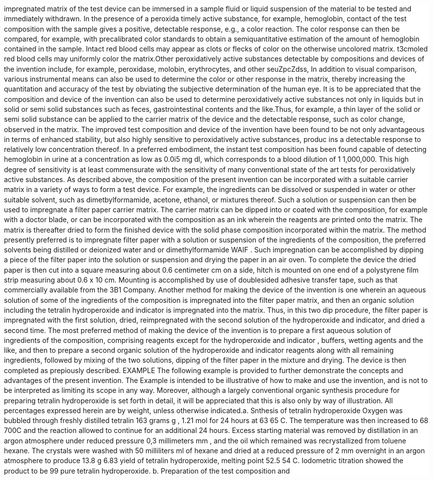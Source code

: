 impregnated matrix of the test device can be immersed in a sample fluid or liquid suspension of the material to be tested and immediately withdrawn. In the presence of a peroxida timely active substance, for example, hemoglobin, contact of the test composition with the sample gives a positive, detectable response, e.g., a color reaction. The color response can then be compared, for example, with precalibrated color standards to obtain a semiquantitative estimation of the amount of hemoglobin contained in the sample. Intact red blood cells may appear as clots or flecks of color on the otherwise uncolored matrix. t3cmoled red blood cells may uniformly color the matrix.Other peroxidatively active substances detectable by compositions and devices of the invention include, for example, peroxidase, molobin, erythrocytes, and other seuZpcZdss, In addition to visual comparison, various instrumental means can also be used to determine the color or other response in the matrix, thereby increasing the quantitation and accuracy of the test by obviating the subjective determination of the human eye. It is to be appreciated that the composition and device of the invention can also be used to determine peroxidatively active substances not only in liquids but in solid or semi solid substances such as feces, gastrointestinal contents and the like.Thus, for example, a thin layer of the solid or semi solid substance can be applied to the carrier matrix of the device and the detectable response, such as color change, observed in the matrix. The improved test composition and device of the invention have been found to be not only advantageous in terms of enhanced stability, but also highly sensitive to peroxidatively active substances, produc ins a detectable response to relatively low concentration thereof. In a preferred embodiment, the instant test composition has been found capable of detecting hemoglobin in urine at a concentration as low as 0.0i5 mg dl, which corresponds to a blood dilution of 1 1,000,000. This high degree of sensitivity is at least commensurate with the sensitivity of many conventional state of the art tests for peroxidatively active substances. As described above, the composition of the present invention can be incorporated with a suitable carrier matrix in a variety of ways to form a test device. For example, the ingredients can be dissolved or suspended in water or other suitable solvent, such as dimetbylformamide, acetone, ethanol, or mixtures thereof. Such a solution or suspension can then be used to impregnate a filter paper carrier matrix. The carrier matrix can be dipped into or coated with the composition, for example with a doctor blade, or can be incorporated with the composition as an ink wherein the reagents are printed onto the matrix. The matrix is thereafter dried to form the finished device with the solid phase composition incorporated within the matrix. The method presently preferred is to impregnate filter paper with a solution or suspension of the ingredients of the composition, the preferred solvents being distilled or deionized water and or dimethylformamide WAIF . Such impregnation can be accomplished by dipping a piece of the filter paper into the solution or suspension and drying the paper in an air oven. To complete the device the dried paper is then cut into a square measuring about 0.6 centimeter cm on a side, hitch is mounted on one end of a polystyrene film strip measuring about 0.6 x 10 cm. Mounting is accomplished by use of doublesided adhesive transfer tape, such as that commercially available from the 3B1 Company. Another method for making the device of the invention is one wherein an aqueous solution of some of the ingredients of the composition is impregnated into the filter paper matrix, and then an organic solution including the tetralin hydroperoxide and indicator is impregnated into the matrix. Thus, in this two dip procedure, the filter paper is impregnated with the first solution, dried, reimpregnated with the second solution of the hydroperoxide and indicator, and dried a second time. The most preferred method of making the device of the invention is to prepare a first aqueous solution of ingredients of the composition, comprising reagents except for the hydroperoxide and indicator , buffers, wetting agents and the like, and then to prepare a second organic solution of the hydroperoxide and indicator reagents along with all remaining ingredients, followed by mixing of the two solutions, dipping of the filter paper in the mixture and drying. The device is then completed as prepiously described. EXAMPLE The following example is provided to further demonstrate the concepts and advantages of the present invention. The Example is intended to be illustrative of how to make and use the invention, and is not to be interpreted as limiting its scope in any way. Moreover, although a largely conventional organic synthesis procedure for preparing tetralin hydroperoxide is set forth in detail, it will be appreciated that this is also only by way of illustration. All percentages expressed herein are by weight, unless otherwise indicated.a. Snthesis of tetralin hydroperoxide Oxygen was bubbled through freshly distilled tetralin 163 grams g , 1.21 mol for 24 hours at 63 65 C. The temperature was then increased to 68 700C and the reaction allowed to continue for an additional 24 hours. Excess starting material was removed by distillation in an argon atmosphere under reduced pressure 0,3 millimeters mm , and the oil which remained was recrystallized from toluene hexane. The crystals were washed with 50 milliliters ml of hexane and dried at a reduced pressure of 2 mm overnight in an argon atmosphere to produce 13.8 g 6.83 yield of tetralin hydroperoxide, melting point 52.5 54 C. Iodometric titration showed the product to be 99 pure tetralin hydroperoxide. b. Preparation of the test composition and